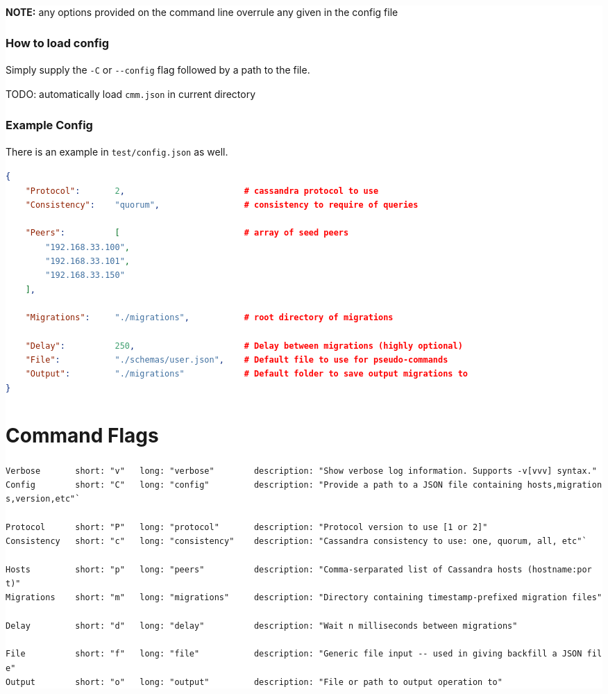 __NOTE:__ any options provided on the command line overrule any given in the config file

### How to load config

Simply supply the `-C` or `--config` flag followed by a path to the file.

TODO: automatically load `cmm.json` in current directory

### Example Config

There is an example in `test/config.json` as well.

````json
{
    "Protocol":       2,                        # cassandra protocol to use
    "Consistency":    "quorum",                 # consistency to require of queries

    "Peers":          [                         # array of seed peers
        "192.168.33.100",
        "192.168.33.101",
        "192.168.33.150"
    ],

    "Migrations":     "./migrations",           # root directory of migrations

    "Delay":          250,                      # Delay between migrations (highly optional)
    "File":           "./schemas/user.json",    # Default file to use for pseudo-commands
    "Output":         "./migrations"            # Default folder to save output migrations to
}
````



Command Flags
=============

    Verbose       short: "v"   long: "verbose"        description: "Show verbose log information. Supports -v[vvv] syntax."
    Config        short: "C"   long: "config"         description: "Provide a path to a JSON file containing hosts,migrations,version,etc"`

    Protocol      short: "P"   long: "protocol"       description: "Protocol version to use [1 or 2]"
    Consistency   short: "c"   long: "consistency"    description: "Cassandra consistency to use: one, quorum, all, etc"`

    Hosts         short: "p"   long: "peers"          description: "Comma-serparated list of Cassandra hosts (hostname:port)"
    Migrations    short: "m"   long: "migrations"     description: "Directory containing timestamp-prefixed migration files"

    Delay         short: "d"   long: "delay"          description: "Wait n milliseconds between migrations"

    File          short: "f"   long: "file"           description: "Generic file input -- used in giving backfill a JSON file"
    Output        short: "o"   long: "output"         description: "File or path to output operation to"
